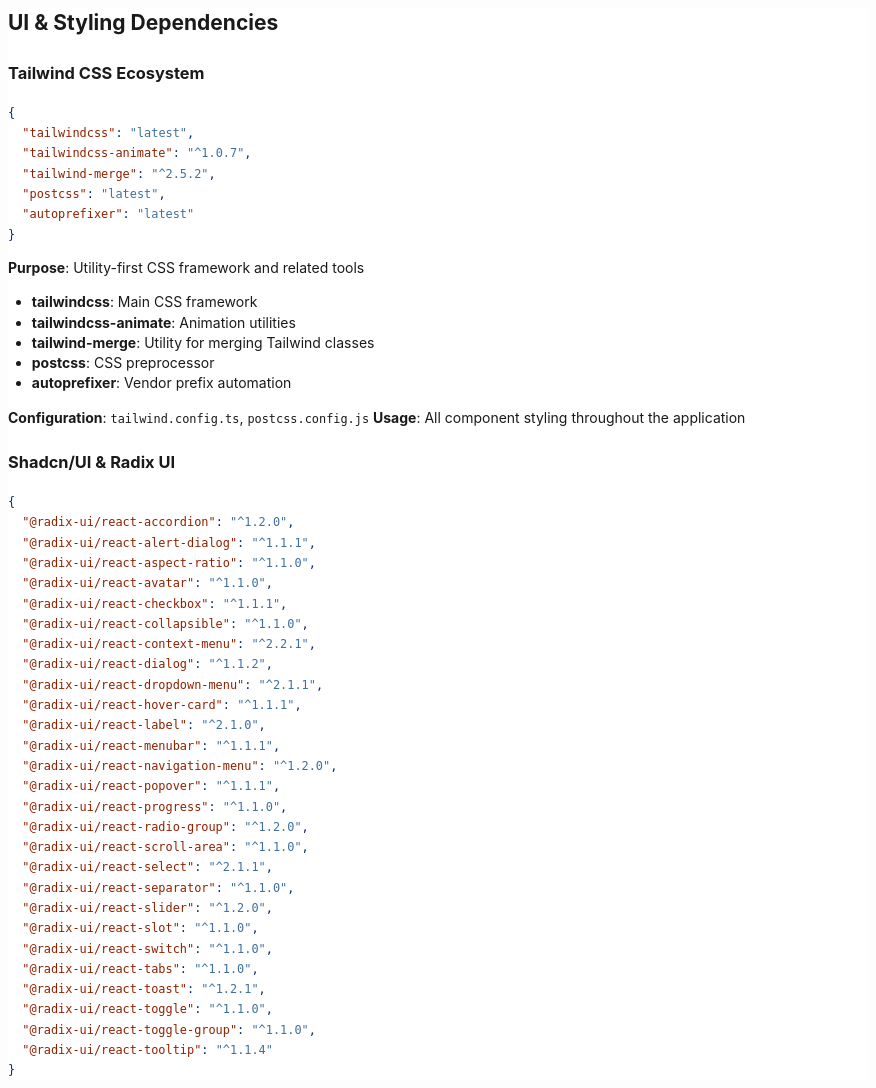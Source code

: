 ## UI & Styling Dependencies

### Tailwind CSS Ecosystem
```json
{
  "tailwindcss": "latest",
  "tailwindcss-animate": "^1.0.7",
  "tailwind-merge": "^2.5.2",
  "postcss": "latest",
  "autoprefixer": "latest"
}
```

**Purpose**: Utility-first CSS framework and related tools
- **tailwindcss**: Main CSS framework
- **tailwindcss-animate**: Animation utilities
- **tailwind-merge**: Utility for merging Tailwind classes
- **postcss**: CSS preprocessor
- **autoprefixer**: Vendor prefix automation

**Configuration**: `tailwind.config.ts`, `postcss.config.js`
**Usage**: All component styling throughout the application

### Shadcn/UI & Radix UI
```json
{
  "@radix-ui/react-accordion": "^1.2.0",
  "@radix-ui/react-alert-dialog": "^1.1.1",
  "@radix-ui/react-aspect-ratio": "^1.1.0",
  "@radix-ui/react-avatar": "^1.1.0",
  "@radix-ui/react-checkbox": "^1.1.1",
  "@radix-ui/react-collapsible": "^1.1.0",
  "@radix-ui/react-context-menu": "^2.2.1",
  "@radix-ui/react-dialog": "^1.1.2",
  "@radix-ui/react-dropdown-menu": "^2.1.1",
  "@radix-ui/react-hover-card": "^1.1.1",
  "@radix-ui/react-label": "^2.1.0",
  "@radix-ui/react-menubar": "^1.1.1",
  "@radix-ui/react-navigation-menu": "^1.2.0",
  "@radix-ui/react-popover": "^1.1.1",
  "@radix-ui/react-progress": "^1.1.0",
  "@radix-ui/react-radio-group": "^1.2.0",
  "@radix-ui/react-scroll-area": "^1.1.0",
  "@radix-ui/react-select": "^2.1.1",
  "@radix-ui/react-separator": "^1.1.0",
  "@radix-ui/react-slider": "^1.2.0",
  "@radix-ui/react-slot": "^1.1.0",
  "@radix-ui/react-switch": "^1.1.0",
  "@radix-ui/react-tabs": "^1.1.0",
  "@radix-ui/react-toast": "^1.2.1",
  "@radix-ui/react-toggle": "^1.1.0",
  "@radix-ui/react-toggle-group": "^1.1.0",
  "@radix-ui/react-tooltip": "^1.1.4"
}
```
